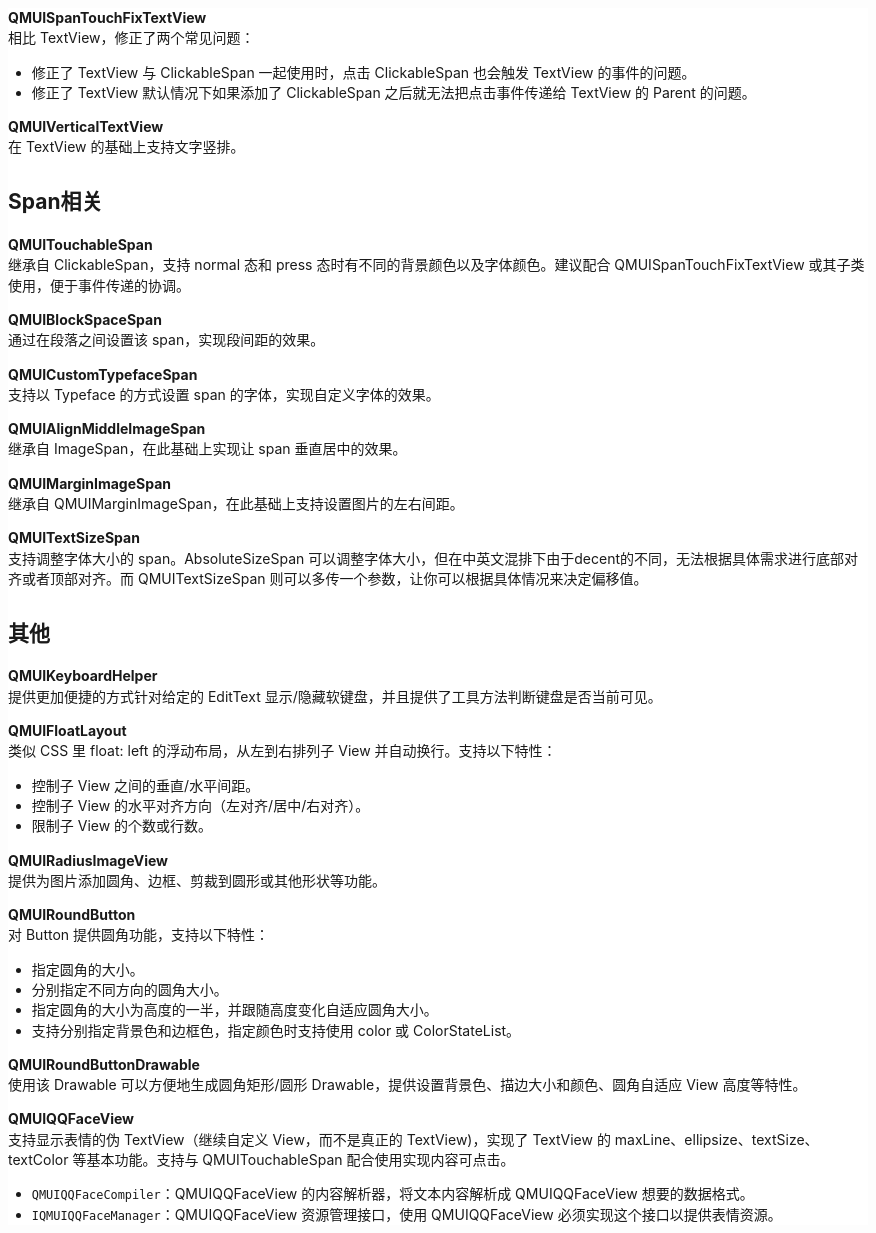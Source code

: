 **QMUISpanTouchFixTextView**  
相比 TextView，修正了两个常见问题：  
- 修正了 TextView 与 ClickableSpan 一起使用时，点击 ClickableSpan 也会触发 TextView 的事件的问题。  
- 修正了 TextView 默认情况下如果添加了 ClickableSpan 之后就无法把点击事件传递给 TextView 的 Parent 的问题。  
  
**QMUIVerticalTextView**  
在 TextView 的基础上支持文字竖排。  
  
## Span相关  
**QMUITouchableSpan**  
继承自 ClickableSpan，支持 normal 态和 press 态时有不同的背景颜色以及字体颜色。建议配合 QMUISpanTouchFixTextView 或其子类使用，便于事件传递的协调。  
  
**QMUIBlockSpaceSpan**  
通过在段落之间设置该 span，实现段间距的效果。  
  
**QMUICustomTypefaceSpan**  
支持以 Typeface 的方式设置 span 的字体，实现自定义字体的效果。  
  
**QMUIAlignMiddleImageSpan**  
继承自 ImageSpan，在此基础上实现让 span 垂直居中的效果。  
  
**QMUIMarginImageSpan**  
继承自 QMUIMarginImageSpan，在此基础上支持设置图片的左右间距。  
  
**QMUITextSizeSpan**  
支持调整字体大小的 span。AbsoluteSizeSpan 可以调整字体大小，但在中英文混排下由于decent的不同，无法根据具体需求进行底部对齐或者顶部对齐。而 QMUITextSizeSpan 则可以多传一个参数，让你可以根据具体情况来决定偏移值。  
  
## 其他  
**QMUIKeyboardHelper**  
提供更加便捷的方式针对给定的 EditText 显示/隐藏软键盘，并且提供了工具方法判断键盘是否当前可见。  
  
**QMUIFloatLayout**  
类似 CSS 里 float: left 的浮动布局，从左到右排列子 View 并自动换行。支持以下特性：  
- 控制子 View 之间的垂直/水平间距。  
- 控制子 View 的水平对齐方向（左对齐/居中/右对齐）。  
- 限制子 View 的个数或行数。  
  
**QMUIRadiusImageView**  
提供为图片添加圆角、边框、剪裁到圆形或其他形状等功能。  
  
**QMUIRoundButton**  
对 Button 提供圆角功能，支持以下特性：  
- 指定圆角的大小。  
- 分别指定不同方向的圆角大小。  
- 指定圆角的大小为高度的一半，并跟随高度变化自适应圆角大小。  
- 支持分别指定背景色和边框色，指定颜色时支持使用 color 或 ColorStateList。  
  
**QMUIRoundButtonDrawable**  
使用该 Drawable 可以方便地生成圆角矩形/圆形 Drawable，提供设置背景色、描边大小和颜色、圆角自适应 View 高度等特性。  
  
**QMUIQQFaceView**  
支持显示表情的伪 TextView（继续自定义 View，而不是真正的 TextView)，实现了 TextView 的 maxLine、ellipsize、textSize、textColor 等基本功能。支持与 QMUITouchableSpan 配合使用实现内容可点击。  
- `QMUIQQFaceCompiler`：QMUIQQFaceView 的内容解析器，将文本内容解析成 QMUIQQFaceView 想要的数据格式。  
- `IQMUIQQFaceManager`：QMUIQQFaceView 资源管理接口，使用 QMUIQQFaceView 必须实现这个接口以提供表情资源。  
  